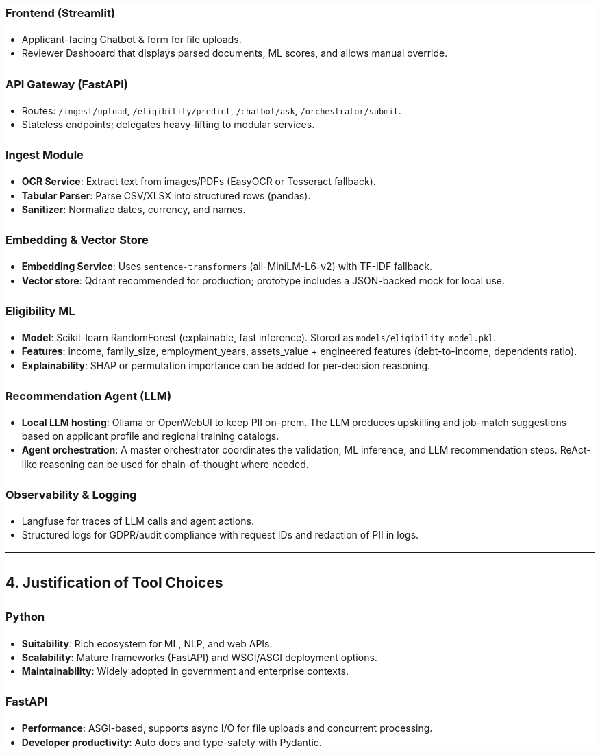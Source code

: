 ### Frontend (Streamlit)
- Applicant-facing Chatbot & form for file uploads.
- Reviewer Dashboard that displays parsed documents, ML scores, and allows manual override.

### API Gateway (FastAPI)
- Routes: `/ingest/upload`, `/eligibility/predict`, `/chatbot/ask`, `/orchestrator/submit`.
- Stateless endpoints; delegates heavy-lifting to modular services.

### Ingest Module
- **OCR Service**: Extract text from images/PDFs (EasyOCR or Tesseract fallback).
- **Tabular Parser**: Parse CSV/XLSX into structured rows (pandas).
- **Sanitizer**: Normalize dates, currency, and names.

### Embedding & Vector Store
- **Embedding Service**: Uses `sentence-transformers` (all-MiniLM-L6-v2) with TF-IDF fallback.
- **Vector store**: Qdrant recommended for production; prototype includes a JSON-backed mock for local use.

### Eligibility ML
- **Model**: Scikit-learn RandomForest (explainable, fast inference). Stored as `models/eligibility_model.pkl`.
- **Features**: income, family_size, employment_years, assets_value + engineered features (debt-to-income, dependents ratio).
- **Explainability**: SHAP or permutation importance can be added for per-decision reasoning.

### Recommendation Agent (LLM)
- **Local LLM hosting**: Ollama or OpenWebUI to keep PII on-prem. The LLM produces upskilling and job-match suggestions based on applicant profile and regional training catalogs.
- **Agent orchestration**: A master orchestrator coordinates the validation, ML inference, and LLM recommendation steps. ReAct-like reasoning can be used for chain-of-thought where needed.

### Observability & Logging
- Langfuse for traces of LLM calls and agent actions.
- Structured logs for GDPR/audit compliance with request IDs and redaction of PII in logs.

---

## 4. Justification of Tool Choices

### Python
- **Suitability**: Rich ecosystem for ML, NLP, and web APIs.
- **Scalability**: Mature frameworks (FastAPI) and WSGI/ASGI deployment options.
- **Maintainability**: Widely adopted in government and enterprise contexts.

### FastAPI
- **Performance**: ASGI-based, supports async I/O for file uploads and concurrent processing.
- **Developer productivity**: Auto docs and type-safety with Pydantic.
